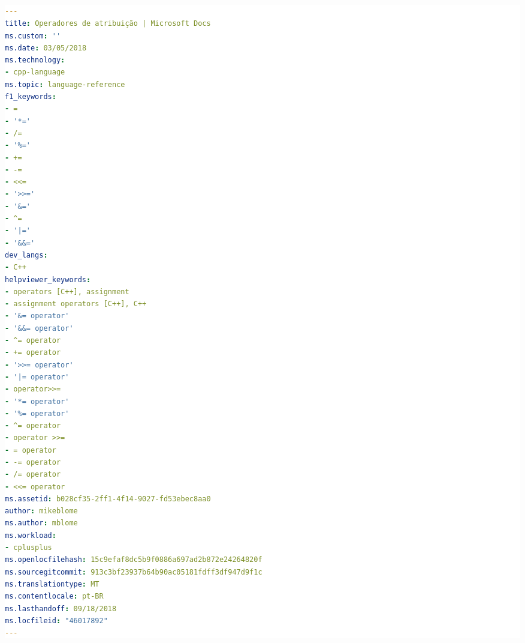 ```yaml
---
title: Operadores de atribuição | Microsoft Docs
ms.custom: ''
ms.date: 03/05/2018
ms.technology:
- cpp-language
ms.topic: language-reference
f1_keywords:
- =
- '*='
- /=
- '%='
- +=
- -=
- <<=
- '>>='
- '&='
- ^=
- '|='
- '&&='
dev_langs:
- C++
helpviewer_keywords:
- operators [C++], assignment
- assignment operators [C++], C++
- '&= operator'
- '&&= operator'
- ^= operator
- += operator
- '>>= operator'
- '|= operator'
- operator>>=
- '*= operator'
- '%= operator'
- ^= operator
- operator >>=
- = operator
- -= operator
- /= operator
- <<= operator
ms.assetid: b028cf35-2ff1-4f14-9027-fd53ebec8aa0
author: mikeblome
ms.author: mblome
ms.workload:
- cplusplus
ms.openlocfilehash: 15c9efaf8dc5b9f0886a697ad2b872e24264820f
ms.sourcegitcommit: 913c3bf23937b64b90ac05181fdff3df947d9f1c
ms.translationtype: MT
ms.contentlocale: pt-BR
ms.lasthandoff: 09/18/2018
ms.locfileid: "46017892"
---
```
